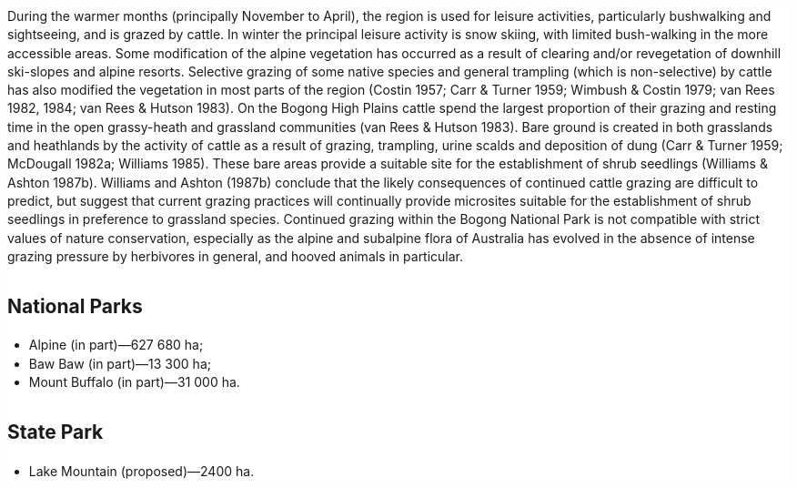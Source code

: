 During the warmer months (principally November to April), the region is used for leisure activities, particularly bushwalking and sightseeing, and is grazed by cattle. In winter the principal leisure activity is snow skiing, with limited bush-walking in the more accessible areas. Some modification of the alpine vegetation has occurred as a result of clearing and/or revegetation of downhill ski-slopes and alpine resorts. Selective grazing of some native species and general trampling (which is non-selective) by cattle has also modified the vegetation in most parts of the region (Costin 1957; Carr & Turner 1959; Wimbush & Costin 1979; van Rees 1982, 1984; van Rees & Hutson 1983). On the Bogong High Plains cattle spend the largest proportion of their grazing and resting time in the open grassy-heath and grassland communities (van Rees & Hutson 1983). Bare ground is created in both grasslands and heathlands by the activity of cattle as a result of grazing, trampling, urine scalds and deposition of dung (Carr & Turner 1959; McDougall 1982a; Williams 1985). These bare areas provide a suitable site for the establishment of shrub seedlings (Williams & Ashton 1987b). Williams and Ashton (1987b) conclude that the likely consequences of continued cattle grazing are difficult to predict, but suggest that current grazing practices will continually provide microsites suitable for the establishment of shrub seedlings in preference to grassland species. Continued grazing within the Bogong National Park is not compatible with strict values of nature conservation, especially as the alpine and subalpine flora of Australia has evolved in the absence of intense grazing pressure by herbivores in general, and hooved animals in particular.

## National Parks

- Alpine (in part)—627 680 ha;
- Baw Baw (in part)—13 300 ha;
- Mount Buffalo (in part)—31 000 ha.

## State Park

- Lake Mountain (proposed)—2400 ha.
